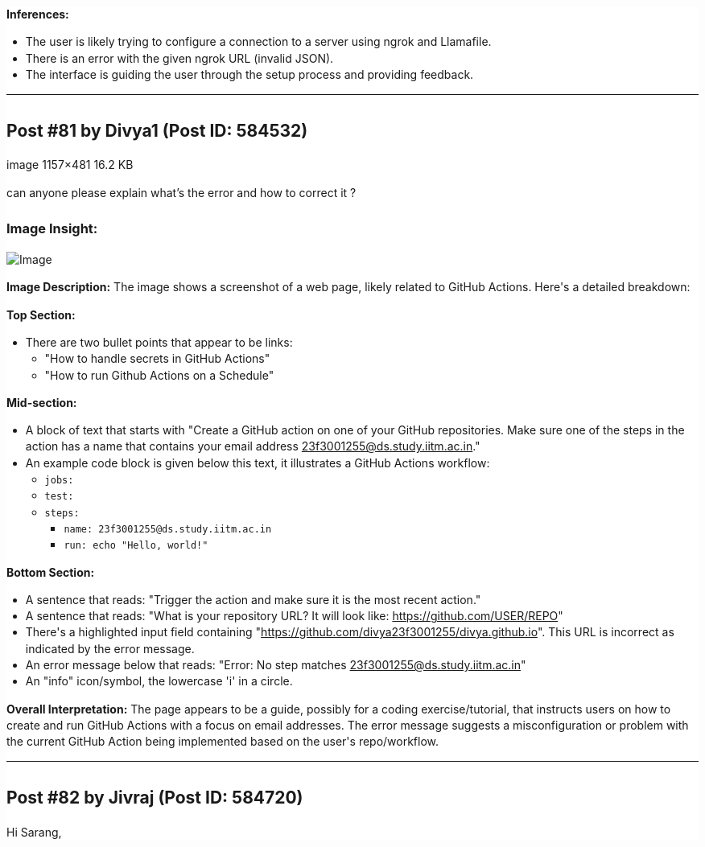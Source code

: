 **Inferences:**

*   The user is likely trying to configure a connection to a server using ngrok and Llamafile.
*   There is an error with the given ngrok URL (invalid JSON).
*   The interface is guiding the user through the setup process and providing feedback.

---

## Post #81 by Divya1 (Post ID: 584532)
image
1157×481 16.2 KB

can anyone please explain what’s the error and how to correct it ?

### Image Insight:
![Image](https://europe1.discourse-cdn.com/flex013/uploads/iitm/original/3X/2/a/2a34b2d9e478fea5ba5eae92a9e55ab8327fcc90.png)

**Image Description:** The image shows a screenshot of a web page, likely related to GitHub Actions. Here's a detailed breakdown:

**Top Section:**
*   There are two bullet points that appear to be links:
    *   "How to handle secrets in GitHub Actions"
    *   "How to run Github Actions on a Schedule"

**Mid-section:**
*   A block of text that starts with "Create a GitHub action on one of your GitHub repositories. Make sure one of the steps in the action has a name that contains your email address 23f3001255@ds.study.iitm.ac.in."
*   An example code block is given below this text, it illustrates a GitHub Actions workflow:
    *   `jobs:`
    *   `test:`
    *   `steps:`
        *   `name: 23f3001255@ds.study.iitm.ac.in`
        *   `run: echo "Hello, world!"`

**Bottom Section:**
*   A sentence that reads: "Trigger the action and make sure it is the most recent action."
*   A sentence that reads: "What is your repository URL? It will look like: https://github.com/USER/REPO"
*   There's a highlighted input field containing "https://github.com/divya23f3001255/divya.github.io". This URL is incorrect as indicated by the error message.
*   An error message below that reads: "Error: No step matches 23f3001255@ds.study.iitm.ac.in"
*   An "info" icon/symbol, the lowercase 'i' in a circle.

**Overall Interpretation:**
The page appears to be a guide, possibly for a coding exercise/tutorial, that instructs users on how to create and run GitHub Actions with a focus on email addresses. The error message suggests a misconfiguration or problem with the current GitHub Action being implemented based on the user's repo/workflow.

---

## Post #82 by Jivraj (Post ID: 584720)
Hi Sarang,
